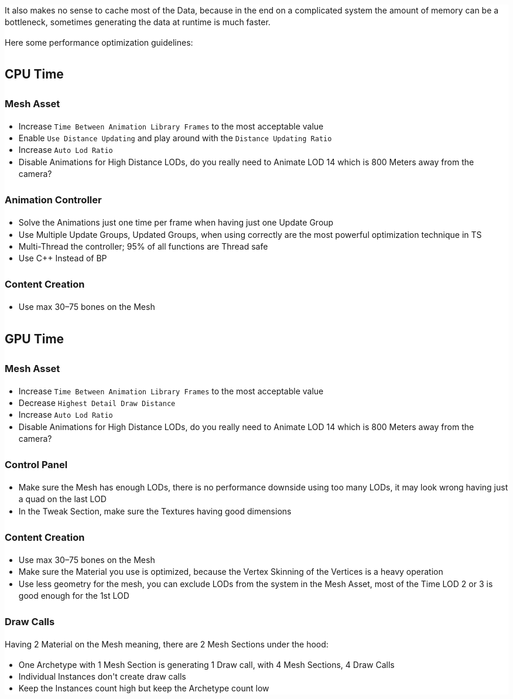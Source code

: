 It also makes no sense to cache most of the Data, because in the end on a complicated system the amount of memory can be a bottleneck, sometimes generating the data at runtime is much faster.

Here some performance optimization guidelines:

## CPU Time

### Mesh Asset
- Increase `Time Between Animation Library Frames` to the most acceptable value
- Enable `Use Distance Updating` and play around with the `Distance Updating Ratio`
- Increase `Auto Lod Ratio`
- Disable Animations for High Distance LODs, do you really need to Animate LOD 14 which is 800 Meters away from the camera?

### Animation Controller
- Solve the Animations just one time per frame when having just one Update Group
- Use Multiple Update Groups, Updated Groups, when using correctly are the most powerful optimization technique in TS
- Multi-Thread the controller; 95% of all functions are Thread safe
- Use C++ Instead of BP

### Content Creation
- Use max 30–75 bones on the Mesh

## GPU Time

### Mesh Asset
- Increase `Time Between Animation Library Frames` to the most acceptable value
- Decrease `Highest Detail Draw Distance`
- Increase `Auto Lod Ratio`
- Disable Animations for High Distance LODs, do you really need to Animate LOD 14 which is 800 Meters away from the camera?

### Control Panel
- Make sure the Mesh has enough LODs, there is no performance downside using too many LODs, it may look wrong having just a quad on the last LOD
- In the Tweak Section, make sure the Textures having good dimensions

### Content Creation
- Use max 30–75 bones on the Mesh
- Make sure the Material you use is optimized, because the Vertex Skinning of the Vertices is a heavy operation
- Use less geometry for the mesh, you can exclude LODs from the system in the Mesh Asset, most of the Time LOD 2 or 3 is good enough for the 1st LOD

### Draw Calls
Having 2 Material on the Mesh meaning, there are 2 Mesh Sections under the hood: 
- One Archetype with 1 Mesh Section is generating 1 Draw call, with 4 Mesh Sections, 4 Draw Calls
- Individual Instances don't create draw calls
- Keep the Instances count high but keep the Archetype count low

